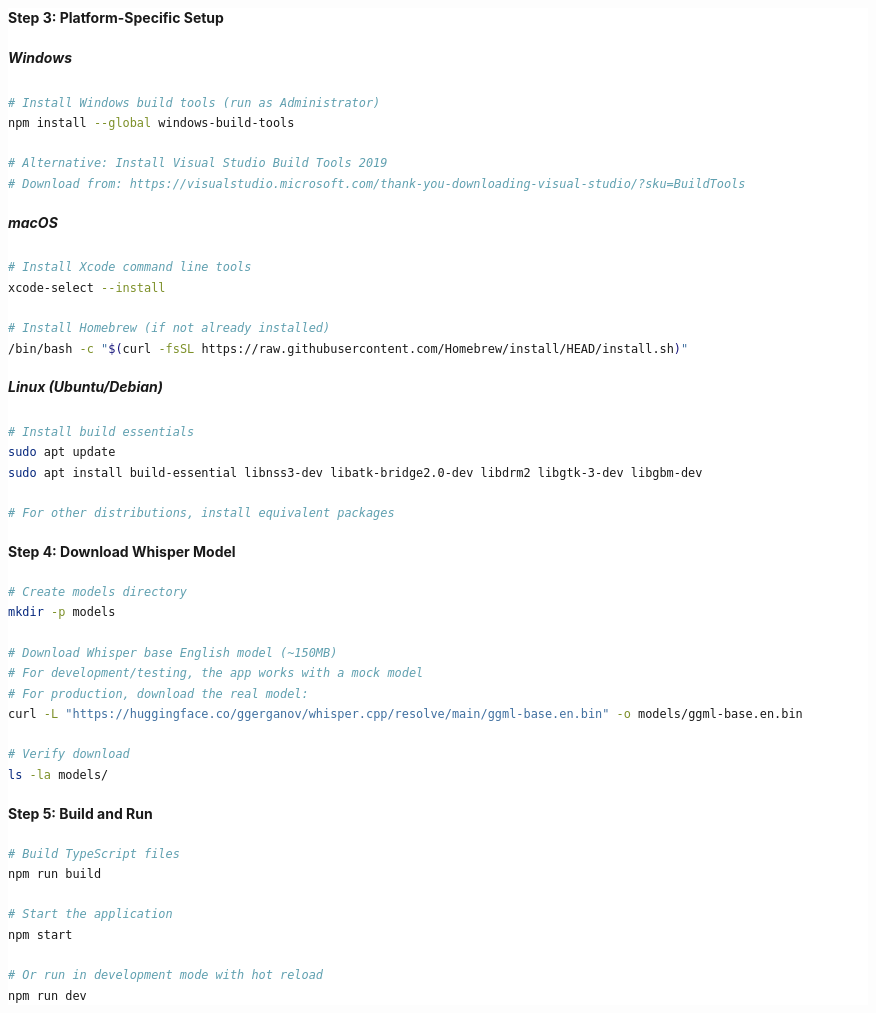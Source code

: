 #### Step 3: Platform-Specific Setup

##### Windows
```bash
# Install Windows build tools (run as Administrator)
npm install --global windows-build-tools

# Alternative: Install Visual Studio Build Tools 2019
# Download from: https://visualstudio.microsoft.com/thank-you-downloading-visual-studio/?sku=BuildTools
```

##### macOS
```bash
# Install Xcode command line tools
xcode-select --install

# Install Homebrew (if not already installed)
/bin/bash -c "$(curl -fsSL https://raw.githubusercontent.com/Homebrew/install/HEAD/install.sh)"
```

##### Linux (Ubuntu/Debian)
```bash
# Install build essentials
sudo apt update
sudo apt install build-essential libnss3-dev libatk-bridge2.0-dev libdrm2 libgtk-3-dev libgbm-dev

# For other distributions, install equivalent packages
```

#### Step 4: Download Whisper Model
```bash
# Create models directory
mkdir -p models

# Download Whisper base English model (~150MB)
# For development/testing, the app works with a mock model
# For production, download the real model:
curl -L "https://huggingface.co/ggerganov/whisper.cpp/resolve/main/ggml-base.en.bin" -o models/ggml-base.en.bin

# Verify download
ls -la models/
```

#### Step 5: Build and Run
```bash
# Build TypeScript files
npm run build

# Start the application
npm start

# Or run in development mode with hot reload
npm run dev
```
